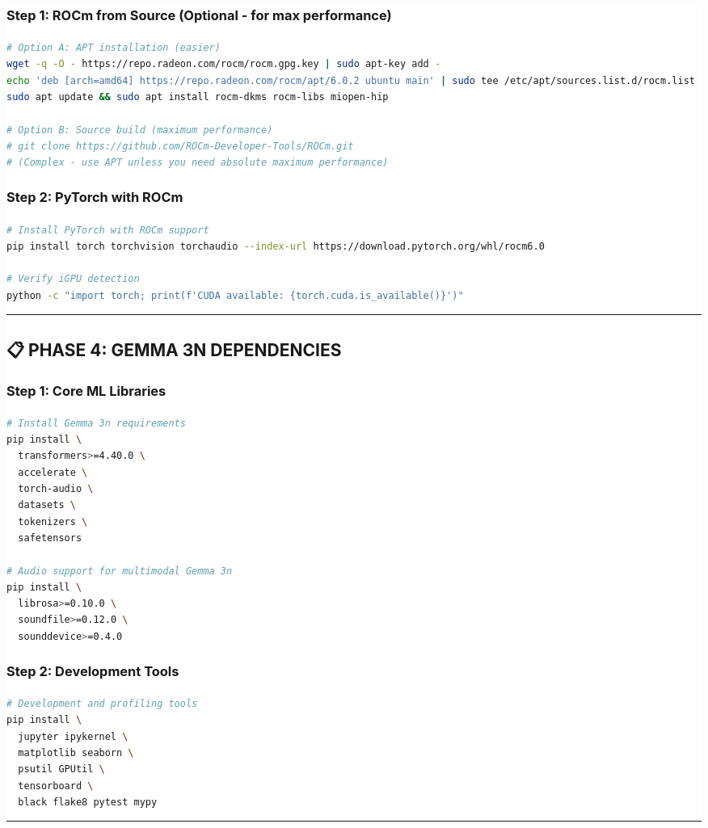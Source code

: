 ### **Step 1: ROCm from Source (Optional - for max performance)**
```bash
# Option A: APT installation (easier)
wget -q -O - https://repo.radeon.com/rocm/rocm.gpg.key | sudo apt-key add -
echo 'deb [arch=amd64] https://repo.radeon.com/rocm/apt/6.0.2 ubuntu main' | sudo tee /etc/apt/sources.list.d/rocm.list
sudo apt update && sudo apt install rocm-dkms rocm-libs miopen-hip

# Option B: Source build (maximum performance)
# git clone https://github.com/ROCm-Developer-Tools/ROCm.git
# (Complex - use APT unless you need absolute maximum performance)
```

### **Step 2: PyTorch with ROCm**
```bash
# Install PyTorch with ROCm support
pip install torch torchvision torchaudio --index-url https://download.pytorch.org/whl/rocm6.0

# Verify iGPU detection
python -c "import torch; print(f'CUDA available: {torch.cuda.is_available()}')"
```

---

## 📋 **PHASE 4: GEMMA 3N DEPENDENCIES**

### **Step 1: Core ML Libraries**
```bash
# Install Gemma 3n requirements
pip install \
  transformers>=4.40.0 \
  accelerate \
  torch-audio \
  datasets \
  tokenizers \
  safetensors

# Audio support for multimodal Gemma 3n
pip install \
  librosa>=0.10.0 \
  soundfile>=0.12.0 \
  sounddevice>=0.4.0
```

### **Step 2: Development Tools**
```bash
# Development and profiling tools
pip install \
  jupyter ipykernel \
  matplotlib seaborn \
  psutil GPUtil \
  tensorboard \
  black flake8 pytest mypy
```

---
